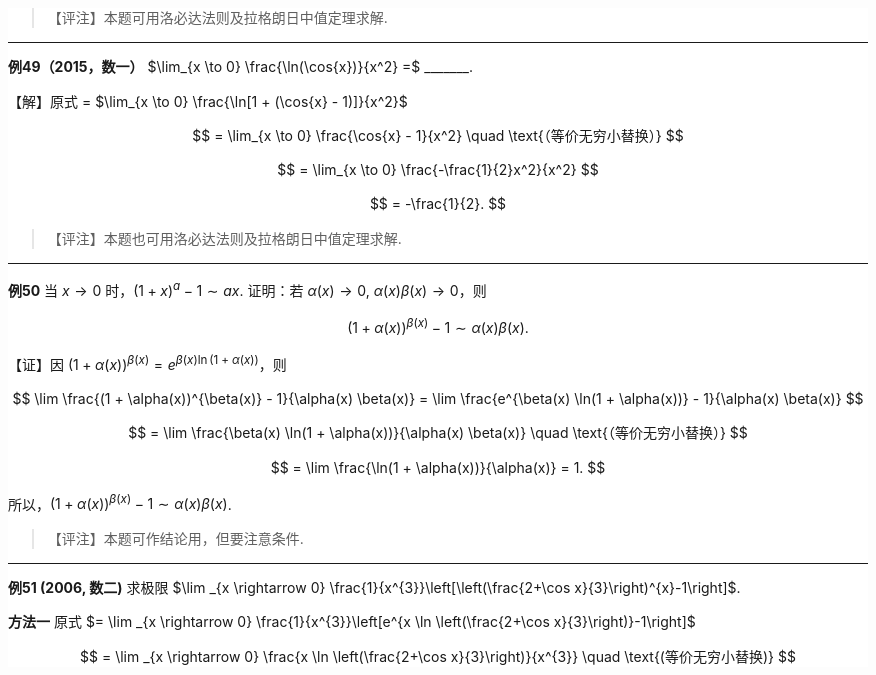 > 【评注】本题可用洛必达法则及拉格朗日中值定理求解.

--- 

**例49（2015，数一）** $\lim_{x \to 0} \frac{\ln(\cos{x})}{x^2} =$ _______.

【解】原式 = $\lim_{x \to 0} \frac{\ln[1 + (\cos{x} - 1)]}{x^2}$

$$
= \lim_{x \to 0} \frac{\cos{x} - 1}{x^2} \quad \text{（等价无穷小替换）}
$$

$$
= \lim_{x \to 0} \frac{-\frac{1}{2}x^2}{x^2}
$$

$$
= -\frac{1}{2}.
$$

>【评注】本题也可用洛必达法则及拉格朗日中值定理求解.

--- 

**例50** 当 $x \to 0$ 时，$(1 + x)^a - 1 \sim ax$. 证明：若 $\alpha(x) \to 0$, $\alpha(x) \beta(x) \to 0$，则

$$
(1 + \alpha(x))^{\beta(x)} - 1 \sim \alpha(x) \beta(x).
$$

【证】因 $(1 + \alpha(x))^{\beta(x)} = e^{\beta(x) \ln(1 + \alpha(x))}$，则

$$
\lim \frac{(1 + \alpha(x))^{\beta(x)} - 1}{\alpha(x) \beta(x)} = \lim \frac{e^{\beta(x) \ln(1 + \alpha(x))} - 1}{\alpha(x) \beta(x)}
$$

$$
= \lim \frac{\beta(x) \ln(1 + \alpha(x))}{\alpha(x) \beta(x)} \quad \text{（等价无穷小替换）}
$$

$$
= \lim \frac{\ln(1 + \alpha(x))}{\alpha(x)} = 1.
$$

所以，$(1 + \alpha(x))^{\beta(x)} - 1 \sim \alpha(x) \beta(x)$.

> 【评注】本题可作结论用，但要注意条件.

--- 

**例51 (2006, 数二)**  求极限 
$\lim _{x \rightarrow 0} \frac{1}{x^{3}}\left[\left(\frac{2+\cos x}{3}\right)^{x}-1\right]$.

**方法一**
原式 $= \lim _{x \rightarrow 0} \frac{1}{x^{3}}\left[e^{x \ln \left(\frac{2+\cos x}{3}\right)}-1\right]$

$$
= \lim _{x \rightarrow 0} \frac{x \ln \left(\frac{2+\cos x}{3}\right)}{x^{3}} \quad \text{(等价无穷小替换)} 
$$
